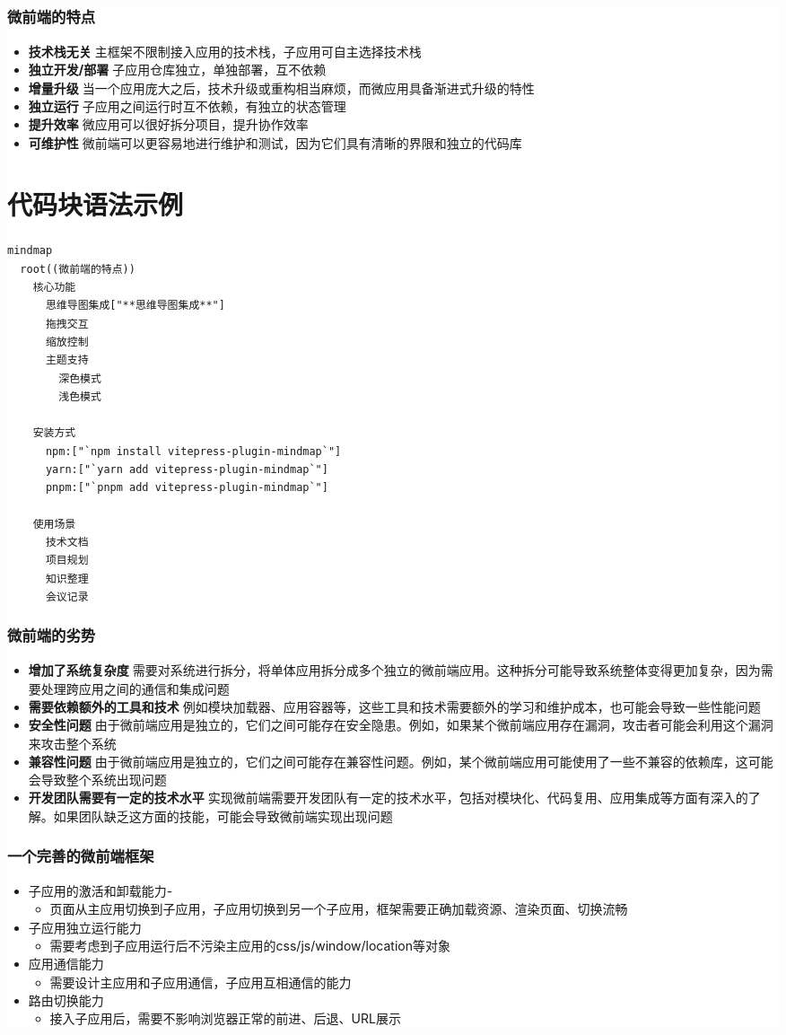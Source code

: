 ### 微前端的特点 ###

- **技术栈无关** 主框架不限制接入应用的技术栈，子应用可自主选择技术栈
- **独立开发/部署** 子应用仓库独立，单独部署，互不依赖
- **增量升级** 当一个应用庞大之后，技术升级或重构相当麻烦，而微应用具备渐进式升级的特性
- **独立运行** 子应用之间运行时互不依赖，有独立的状态管理
- **提升效率** 微应用可以很好拆分项目，提升协作效率
- **可维护性** 微前端可以更容易地进行维护和测试，因为它们具有清晰的界限和独立的代码库

# 代码块语法示例

```mermaid
mindmap
  root((微前端的特点))
    核心功能
      思维导图集成["**思维导图集成**"]
      拖拽交互
      缩放控制
      主题支持
        深色模式
        浅色模式

    安装方式
      npm:["`npm install vitepress-plugin-mindmap`"]
      yarn:["`yarn add vitepress-plugin-mindmap`"]
      pnpm:["`pnpm add vitepress-plugin-mindmap`"]

    使用场景
      技术文档
      项目规划
      知识整理
      会议记录
```

### 微前端的劣势 ###

- **增加了系统复杂度** 需要对系统进行拆分，将单体应用拆分成多个独立的微前端应用。这种拆分可能导致系统整体变得更加复杂，因为需要处理跨应用之间的通信和集成问题
- **需要依赖额外的工具和技术** 例如模块加载器、应用容器等，这些工具和技术需要额外的学习和维护成本，也可能会导致一些性能问题
- **安全性问题** 由于微前端应用是独立的，它们之间可能存在安全隐患。例如，如果某个微前端应用存在漏洞，攻击者可能会利用这个漏洞来攻击整个系统
- **兼容性问题** 由于微前端应用是独立的，它们之间可能存在兼容性问题。例如，某个微前端应用可能使用了一些不兼容的依赖库，这可能会导致整个系统出现问题
- **开发团队需要有一定的技术水平** 实现微前端需要开发团队有一定的技术水平，包括对模块化、代码复用、应用集成等方面有深入的了解。如果团队缺乏这方面的技能，可能会导致微前端实现出现问题


### 一个完善的微前端框架 ###

- 子应用的激活和卸载能力-
  - 页面从主应用切换到子应用，子应用切换到另一个子应用，框架需要正确加载资源、渲染页面、切换流畅
- 子应用独立运行能力
  - 需要考虑到子应用运行后不污染主应用的css/js/window/location等对象
- 应用通信能力
  - 需要设计主应用和子应用通信，子应用互相通信的能力
- 路由切换能力
  - 接入子应用后，需要不影响浏览器正常的前进、后退、URL展示


[^maui-jsbridge]: *[maui-jsbridge](https://www.npmjs.com/package/maui-jsbridge)*
[^H5微应用平台]: *[H5微应用平台](/zh-CN/gallery/maui.md)*
[^MauiHybird]: *[MauiHybird架构](/zh-CN/gallery/web_app.md)*
